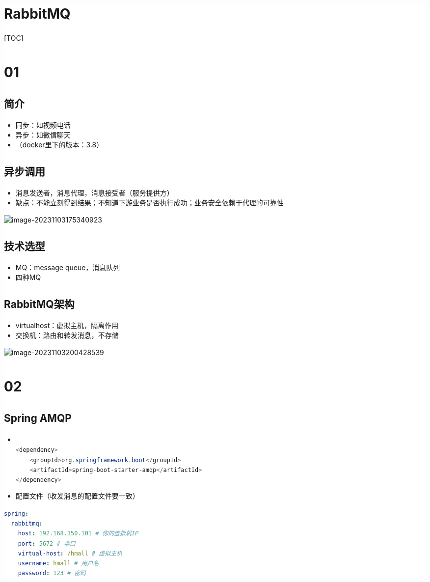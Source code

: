 ﻿# RabbitMQ

[TOC]

# 01

## 简介

- 同步：如视频电话
- 异步：如微信聊天
- （docker里下的版本：3.8）

## 异步调用

- 消息发送者，消息代理，消息接受者（服务提供方）
- 缺点：不能立刻得到结果；不知道下游业务是否执行成功；业务安全依赖于代理的可靠性

![image-20231103175340923](https://img2023.cnblogs.com/blog/3299940/202311/3299940-20231104195648300-330155497.png)

## 技术选型

- MQ：message queue，消息队列
- 四种MQ

## RabbitMQ架构

- virtualhost：虚拟主机，隔离作用
- 交换机：路由和转发消息，不存储

![image-20231103200428539](https://img2023.cnblogs.com/blog/3299940/202311/3299940-20231104195647697-1376885323.png)



# 02

## Spring AMQP

- ```java
  
  <dependency>
      <groupId>org.springframework.boot</groupId>
      <artifactId>spring-boot-starter-amqp</artifactId>
  </dependency>
  ```

- 配置文件（收发消息的配置文件要一致）

```yaml
spring:
  rabbitmq:
    host: 192.168.150.101 # 你的虚拟机IP
    port: 5672 # 端口
    virtual-host: /hmall # 虚拟主机
    username: hmall # 用户名
    password: 123 # 密码
```
